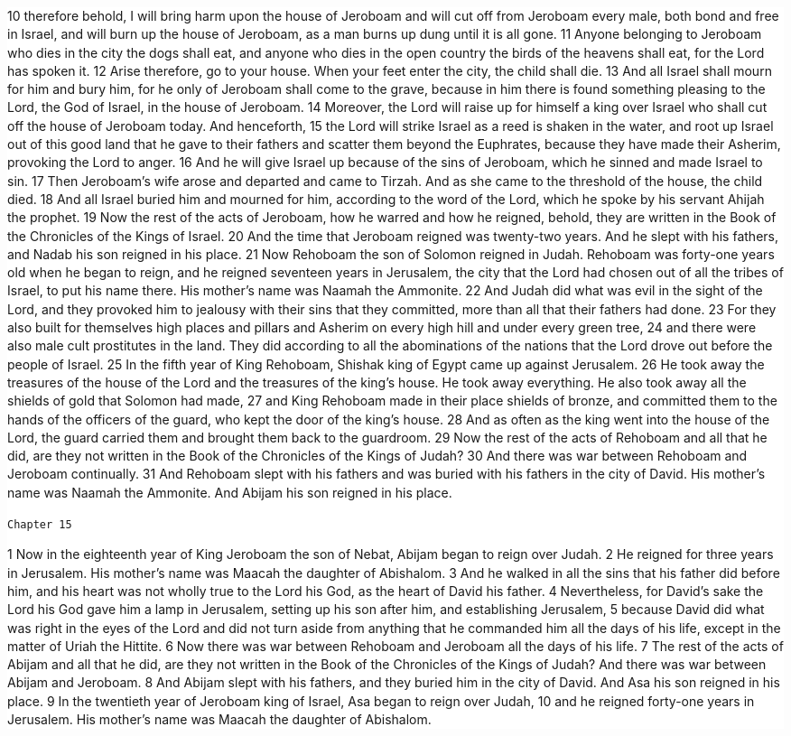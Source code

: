 10	therefore behold, I will bring harm upon the house of Jeroboam and will cut off from Jeroboam every male, both bond and free in Israel, and will burn up the house of Jeroboam, as a man burns up dung until it is all gone.
11	Anyone belonging to Jeroboam who dies in the city the dogs shall eat, and anyone who dies in the open country the birds of the heavens shall eat, for the Lord has spoken it.
12	Arise therefore, go to your house. When your feet enter the city, the child shall die.
13	And all Israel shall mourn for him and bury him, for he only of Jeroboam shall come to the grave, because in him there is found something pleasing to the Lord, the God of Israel, in the house of Jeroboam.
14	Moreover, the Lord will raise up for himself a king over Israel who shall cut off the house of Jeroboam today. And henceforth,
15	the Lord will strike Israel as a reed is shaken in the water, and root up Israel out of this good land that he gave to their fathers and scatter them beyond the Euphrates, because they have made their Asherim, provoking the Lord to anger.
16	And he will give Israel up because of the sins of Jeroboam, which he sinned and made Israel to sin.
17	Then Jeroboam’s wife arose and departed and came to Tirzah. And as she came to the threshold of the house, the child died.
18	And all Israel buried him and mourned for him, according to the word of the Lord, which he spoke by his servant Ahijah the prophet.
19	Now the rest of the acts of Jeroboam, how he warred and how he reigned, behold, they are written in the Book of the Chronicles of the Kings of Israel.
20	And the time that Jeroboam reigned was twenty-two years. And he slept with his fathers, and Nadab his son reigned in his place.
21	Now Rehoboam the son of Solomon reigned in Judah. Rehoboam was forty-one years old when he began to reign, and he reigned seventeen years in Jerusalem, the city that the Lord had chosen out of all the tribes of Israel, to put his name there. His mother’s name was Naamah the Ammonite.
22	And Judah did what was evil in the sight of the Lord, and they provoked him to jealousy with their sins that they committed, more than all that their fathers had done.
23	For they also built for themselves high places and pillars and Asherim on every high hill and under every green tree,
24	and there were also male cult prostitutes in the land. They did according to all the abominations of the nations that the Lord drove out before the people of Israel.
25	In the fifth year of King Rehoboam, Shishak king of Egypt came up against Jerusalem.
26	He took away the treasures of the house of the Lord and the treasures of the king’s house. He took away everything. He also took away all the shields of gold that Solomon had made,
27	and King Rehoboam made in their place shields of bronze, and committed them to the hands of the officers of the guard, who kept the door of the king’s house.
28	And as often as the king went into the house of the Lord, the guard carried them and brought them back to the guardroom.
29	Now the rest of the acts of Rehoboam and all that he did, are they not written in the Book of the Chronicles of the Kings of Judah?
30	And there was war between Rehoboam and Jeroboam continually.
31	And Rehoboam slept with his fathers and was buried with his fathers in the city of David. His mother’s name was Naamah the Ammonite. And Abijam his son reigned in his place.

	Chapter 15

1	Now in the eighteenth year of King Jeroboam the son of Nebat, Abijam began to reign over Judah.
2	He reigned for three years in Jerusalem. His mother’s name was Maacah the daughter of Abishalom.
3	And he walked in all the sins that his father did before him, and his heart was not wholly true to the Lord his God, as the heart of David his father.
4	Nevertheless, for David’s sake the Lord his God gave him a lamp in Jerusalem, setting up his son after him, and establishing Jerusalem,
5	because David did what was right in the eyes of the Lord and did not turn aside from anything that he commanded him all the days of his life, except in the matter of Uriah the Hittite.
6	Now there was war between Rehoboam and Jeroboam all the days of his life.
7	The rest of the acts of Abijam and all that he did, are they not written in the Book of the Chronicles of the Kings of Judah? And there was war between Abijam and Jeroboam.
8	And Abijam slept with his fathers, and they buried him in the city of David. And Asa his son reigned in his place.
9	In the twentieth year of Jeroboam king of Israel, Asa began to reign over Judah,
10	and he reigned forty-one years in Jerusalem. His mother’s name was Maacah the daughter of Abishalom.